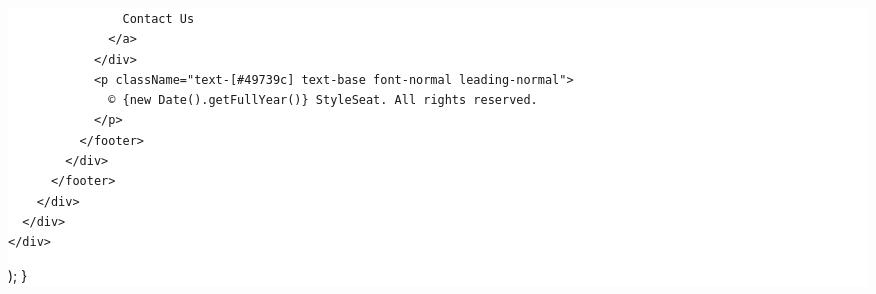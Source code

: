                     Contact Us
                  </a>
                </div>
                <p className="text-[#49739c] text-base font-normal leading-normal">
                  © {new Date().getFullYear()} StyleSeat. All rights reserved.
                </p>
              </footer>
            </div>
          </footer>
        </div>
      </div>
    </div>

);
}
